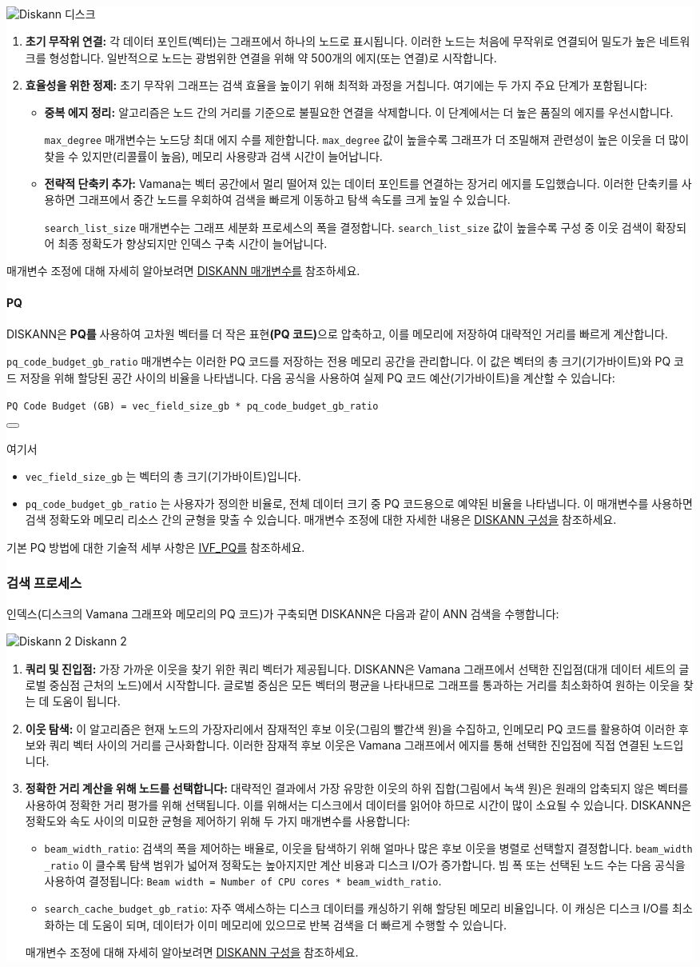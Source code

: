 <p>
  
   <span class="img-wrapper"> <img translate="no" src="/docs/v2.6.x/assets/diskann.png" alt="Diskann" class="doc-image" id="diskann" />
   </span> <span class="img-wrapper"> <span>디스크</span> </span></p>
<ol>
<li><p><strong>초기 무작위 연결:</strong> 각 데이터 포인트(벡터)는 그래프에서 하나의 노드로 표시됩니다. 이러한 노드는 처음에 무작위로 연결되어 밀도가 높은 네트워크를 형성합니다. 일반적으로 노드는 광범위한 연결을 위해 약 500개의 에지(또는 연결)로 시작합니다.</p></li>
<li><p><strong>효율성을 위한 정제:</strong> 초기 무작위 그래프는 검색 효율을 높이기 위해 최적화 과정을 거칩니다. 여기에는 두 가지 주요 단계가 포함됩니다:</p>
<ul>
<li><p><strong>중복 에지 정리:</strong> 알고리즘은 노드 간의 거리를 기준으로 불필요한 연결을 삭제합니다. 이 단계에서는 더 높은 품질의 에지를 우선시합니다.</p>
<p><code translate="no">max_degree</code> 매개변수는 노드당 최대 에지 수를 제한합니다. <code translate="no">max_degree</code> 값이 높을수록 그래프가 더 조밀해져 관련성이 높은 이웃을 더 많이 찾을 수 있지만(리콜률이 높음), 메모리 사용량과 검색 시간이 늘어납니다.</p></li>
<li><p><strong>전략적 단축키 추가:</strong> Vamana는 벡터 공간에서 멀리 떨어져 있는 데이터 포인트를 연결하는 장거리 에지를 도입했습니다. 이러한 단축키를 사용하면 그래프에서 중간 노드를 우회하여 검색을 빠르게 이동하고 탐색 속도를 크게 높일 수 있습니다.</p>
<p><code translate="no">search_list_size</code> 매개변수는 그래프 세분화 프로세스의 폭을 결정합니다. <code translate="no">search_list_size</code> 값이 높을수록 구성 중 이웃 검색이 확장되어 최종 정확도가 향상되지만 인덱스 구축 시간이 늘어납니다.</p></li>
</ul></li>
</ol>
<p>매개변수 조정에 대해 자세히 알아보려면 <a href="/docs/ko/diskann.md#diskann-params">DISKANN 매개변수를</a> 참조하세요.</p>
<h4 id="PQ" class="common-anchor-header">PQ</h4><p>DISKANN은 <strong>PQ를</strong> 사용하여 고차원 벡터를 더 작은 표현<strong>(PQ 코드)</strong>으로 압축하고, 이를 메모리에 저장하여 대략적인 거리를 빠르게 계산합니다.</p>
<p><code translate="no">pq_code_budget_gb_ratio</code> 매개변수는 이러한 PQ 코드를 저장하는 전용 메모리 공간을 관리합니다. 이 값은 벡터의 총 크기(기가바이트)와 PQ 코드 저장을 위해 할당된 공간 사이의 비율을 나타냅니다. 다음 공식을 사용하여 실제 PQ 코드 예산(기가바이트)을 계산할 수 있습니다:</p>
<pre><code translate="no" class="language-plaintext">PQ Code Budget (GB) = vec_field_size_gb * pq_code_budget_gb_ratio
<button class="copy-code-btn"></button></code></pre>
<p>여기서</p>
<ul>
<li><p><code translate="no">vec_field_size_gb</code> 는 벡터의 총 크기(기가바이트)입니다.</p></li>
<li><p><code translate="no">pq_code_budget_gb_ratio</code> 는 사용자가 정의한 비율로, 전체 데이터 크기 중 PQ 코드용으로 예약된 비율을 나타냅니다. 이 매개변수를 사용하면 검색 정확도와 메모리 리소스 간의 균형을 맞출 수 있습니다. 매개변수 조정에 대한 자세한 내용은 <a href="/docs/ko/diskann.md#share-CEVtdKUBuou0g7xHU1uc1rmYnsd">DISKANN 구성을</a> 참조하세요.</p></li>
</ul>
<p>기본 PQ 방법에 대한 기술적 세부 사항은 <a href="/docs/ko/ivf-pq.md#share-MA6SdYG0io3EASxoSpyc7JW3nvc">IVF_PQ를</a> 참조하세요.</p>
<h3 id="Search-process" class="common-anchor-header">검색 프로세스</h3><p>인덱스(디스크의 Vamana 그래프와 메모리의 PQ 코드)가 구축되면 DISKANN은 다음과 같이 ANN 검색을 수행합니다:</p>
<p>
  
   <span class="img-wrapper"> <img translate="no" src="/docs/v2.6.x/assets/diskann-2.png" alt="Diskann 2" class="doc-image" id="diskann-2" />
   </span> <span class="img-wrapper"> <span>Diskann 2</span> </span></p>
<ol>
<li><p><strong>쿼리 및 진입점:</strong> 가장 가까운 이웃을 찾기 위한 쿼리 벡터가 제공됩니다. DISKANN은 Vamana 그래프에서 선택한 진입점(대개 데이터 세트의 글로벌 중심점 근처의 노드)에서 시작합니다. 글로벌 중심은 모든 벡터의 평균을 나타내므로 그래프를 통과하는 거리를 최소화하여 원하는 이웃을 찾는 데 도움이 됩니다.</p></li>
<li><p><strong>이웃 탐색:</strong> 이 알고리즘은 현재 노드의 가장자리에서 잠재적인 후보 이웃(그림의 빨간색 원)을 수집하고, 인메모리 PQ 코드를 활용하여 이러한 후보와 쿼리 벡터 사이의 거리를 근사화합니다. 이러한 잠재적 후보 이웃은 Vamana 그래프에서 에지를 통해 선택한 진입점에 직접 연결된 노드입니다.</p></li>
<li><p><strong>정확한 거리 계산을 위해 노드를 선택합니다:</strong> 대략적인 결과에서 가장 유망한 이웃의 하위 집합(그림에서 녹색 원)은 원래의 압축되지 않은 벡터를 사용하여 정확한 거리 평가를 위해 선택됩니다. 이를 위해서는 디스크에서 데이터를 읽어야 하므로 시간이 많이 소요될 수 있습니다. DISKANN은 정확도와 속도 사이의 미묘한 균형을 제어하기 위해 두 가지 매개변수를 사용합니다:</p>
<ul>
<li><p><code translate="no">beam_width_ratio</code>: 검색의 폭을 제어하는 배율로, 이웃을 탐색하기 위해 얼마나 많은 후보 이웃을 병렬로 선택할지 결정합니다. <code translate="no">beam_width_ratio</code> 이 클수록 탐색 범위가 넓어져 정확도는 높아지지만 계산 비용과 디스크 I/O가 증가합니다. 빔 폭 또는 선택된 노드 수는 다음 공식을 사용하여 결정됩니다: <code translate="no">Beam width = Number of CPU cores * beam_width_ratio</code>.</p></li>
<li><p><code translate="no">search_cache_budget_gb_ratio</code>: 자주 액세스하는 디스크 데이터를 캐싱하기 위해 할당된 메모리 비율입니다. 이 캐싱은 디스크 I/O를 최소화하는 데 도움이 되며, 데이터가 이미 메모리에 있으므로 반복 검색을 더 빠르게 수행할 수 있습니다.</p></li>
</ul>
<p>매개변수 조정에 대해 자세히 알아보려면 <a href="/docs/ko/diskann.md#share-CEVtdKUBuou0g7xHU1uc1rmYnsd">DISKANN 구성을</a> 참조하세요.</p></li>